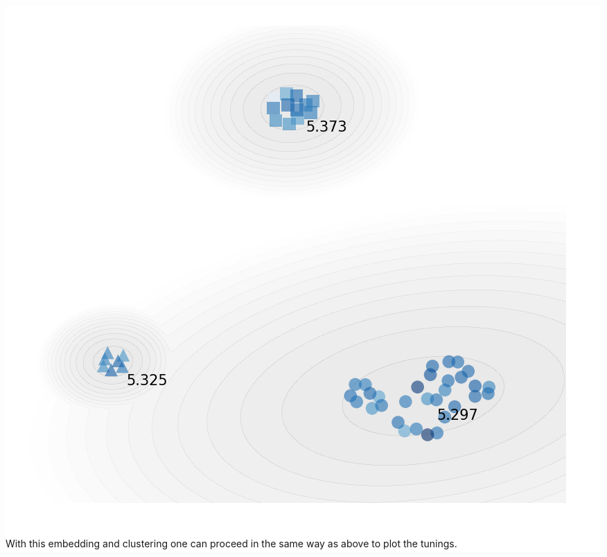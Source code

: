 ![png](05_flyvision_umap_and_clustering_models_files/05_flyvision_umap_and_clustering_models_48_0.png)



With this embedding and clustering one can proceed in the same way as above to plot the tunings.

